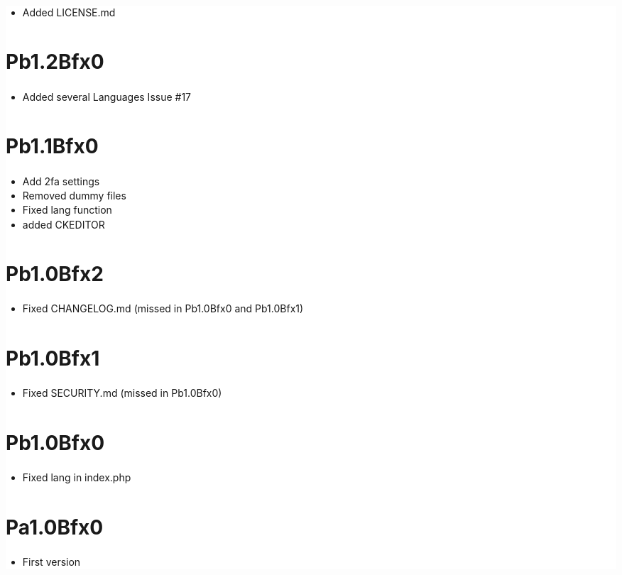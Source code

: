 * Added LICENSE.md
# Pb1.2Bfx0
* Added several Languages Issue #17
# Pb1.1Bfx0
* Add 2fa settings
* Removed dummy files
* Fixed lang function
* added CKEDITOR
# Pb1.0Bfx2
* Fixed CHANGELOG.md (missed in Pb1.0Bfx0 and Pb1.0Bfx1)
# Pb1.0Bfx1
* Fixed SECURITY.md (missed in Pb1.0Bfx0)
# Pb1.0Bfx0
* Fixed lang in index.php
# Pa1.0Bfx0
* First version